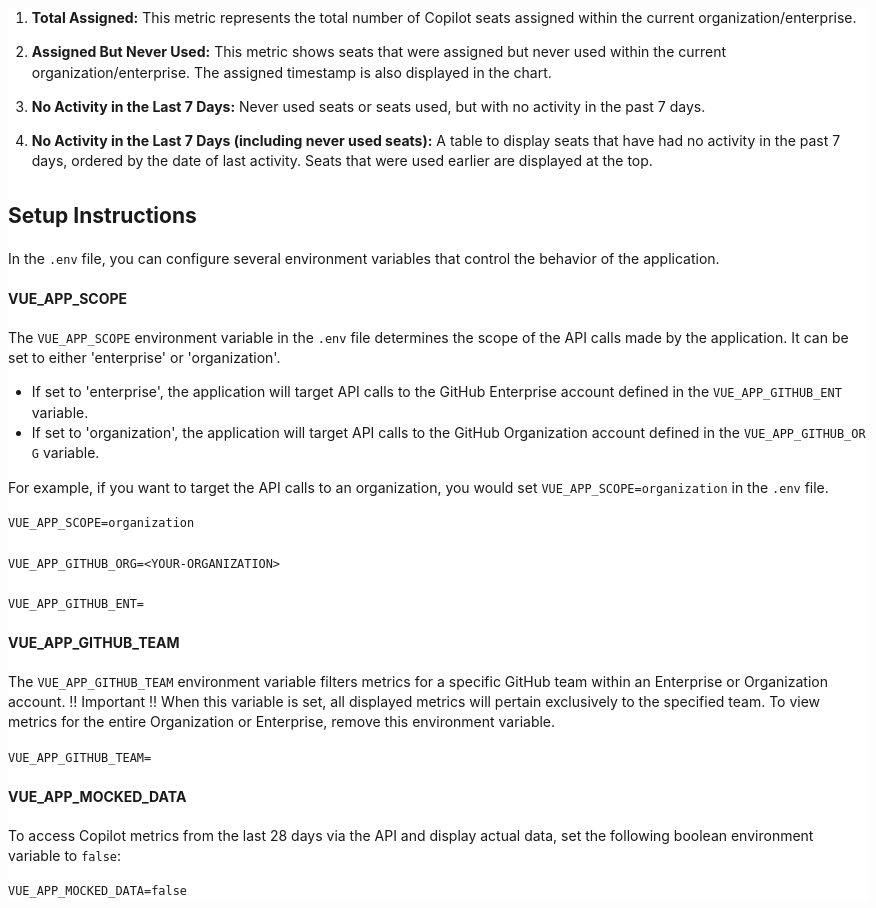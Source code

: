 1. **Total Assigned:** This metric represents the total number of Copilot seats assigned within the current organization/enterprise.

2. **Assigned But Never Used:** This metric shows seats that were assigned but never used within the current organization/enterprise. The assigned timestamp is also displayed in the chart.

3. **No Activity in the Last 7 Days:** Never used seats or seats used, but with no activity in the past 7 days.

4. **No Activity in the Last 7 Days (including never used seats):** A table to display seats that have had no activity in the past 7 days, ordered by the date of last activity. Seats that were used earlier are displayed at the top.

## Setup Instructions

In the `.env` file, you can configure several environment variables that control the behavior of the application.

#### VUE_APP_SCOPE

The `VUE_APP_SCOPE` environment variable in the `.env` file determines the scope of the API calls made by the application. It can be set to either 'enterprise' or 'organization'.

- If set to 'enterprise', the application will target API calls to the GitHub Enterprise account defined in the `VUE_APP_GITHUB_ENT` variable.
- If set to 'organization', the application will target API calls to the GitHub Organization account defined in the `VUE_APP_GITHUB_ORG` variable.

For example, if you want to target the API calls to an organization, you would set `VUE_APP_SCOPE=organization` in the `.env` file.

````
VUE_APP_SCOPE=organization

VUE_APP_GITHUB_ORG=<YOUR-ORGANIZATION>

VUE_APP_GITHUB_ENT=
````

#### VUE_APP_GITHUB_TEAM

The `VUE_APP_GITHUB_TEAM` environment variable filters metrics for a specific GitHub team within an Enterprise or Organization account.
‼️ Important ‼️ When this variable is set, all displayed metrics will pertain exclusively to the specified team. To view metrics for the entire Organization or Enterprise, remove this environment variable.

````
VUE_APP_GITHUB_TEAM=
````

#### VUE_APP_MOCKED_DATA

To access Copilot metrics from the last 28 days via the API and display actual data, set the following boolean environment variable to `false`:

````
VUE_APP_MOCKED_DATA=false
````
